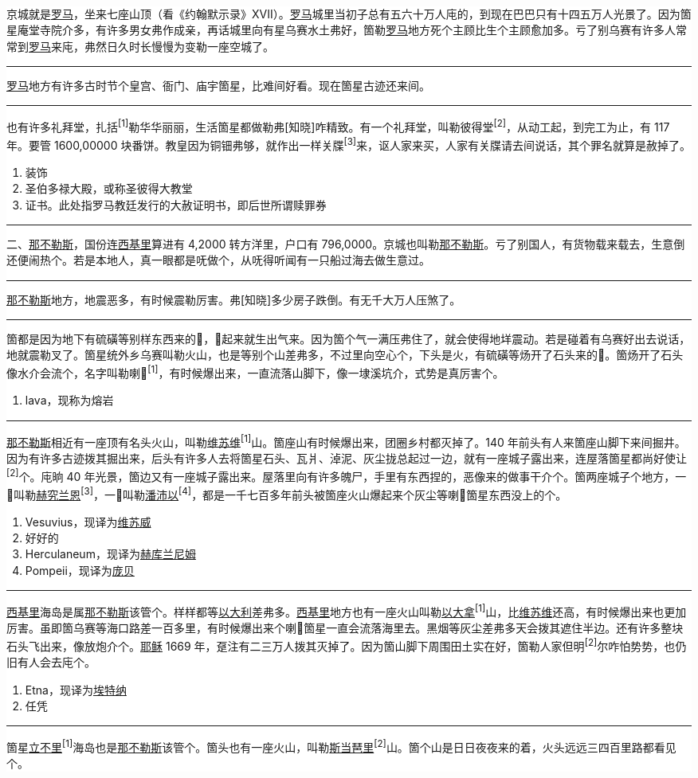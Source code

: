 
京城就是<u>罗马</u>，坐来七座山顶（看《约翰默示录》XVII）。<u>罗马</u>城里当初子总有五六十万人庉的，到现在巴巴只有十四五万人光景了。因为箇星庵堂寺院介多，有许多男女弗作成亲，再话城里向有星乌赛水土弗好，箇勒<u>罗马</u>地方死个主顾比生个主顾愈加多。亏了别乌赛有许多人常常到<u>罗马</u>来庉，弗然日久时长慢慢为变勒一座空城了。

---

<u>罗马</u>地方有许多古时节个皇宫、衙门、庙宇箇星，比难间好看。现在箇星古迹还来间。

---

也有许多礼拜堂，扎括<sup>\[1\]</sup>勒华华丽丽，生活箇星都做勒弗\[知晓\]咋精致。有一个礼拜堂，叫勒彼得堂<sup>\[2\]</sup>，从动工起，到完工为止，有 117 年。要管 1600,00000 块番饼。教皇因为铜钿弗够，就作出一样关牒<sup>\[3\]</sup>来，讴人家来买，人家有关牒请去间说话，其个罪名就算是赦掉了。

1. 装饰
2. 圣伯多禄大殿，或称圣彼得大教堂
3. 证书。此处指罗马教廷发行的大赦证明书，即后世所谓赎罪券

---

二、<u>那不勒斯</u>，国份连<u>西基里</u>算进有 4,2000 转方洋里，户口有 796,0000。京城也叫勒<u>那不勒斯</u>。亏了别国人，有货物载来载去，生意倒还便闹热个。若是本地人，真一眼都是呒做个，从呒得听闻有一只船过海去做生意过。

---

<u>那不勒斯</u>地方，地震恶多，有时候震勒厉害。弗\[知晓\]多少房子跌倒。有无千大万人压煞了。

---

箇都是因为地下有硫磺等别样东西来的𤈦，𤈦起来就生出气来。因为箇个气一满压弗住了，就会使得地垟震动。若是碰着有乌赛好出去说话，地就震勒叉了。箇星统外乡乌赛叫勒火山，也是等别个山差弗多，不过里向空心个，下头是火，有硫磺等炀开了石头来的𤈦。箇炀开了石头像水介会流个，名字叫勒喇𠲎<sup>\[1\]</sup>，有时候爆出来，一直流落山脚下，像一埭溪坑介，式势是真厉害个。

1. lava，现称为熔岩

---

<u>那不勒斯</u>相近有一座顶有名头火山，叫勒<u>维苏维</u><sup>\[1\]</sup>山。箇座山有时候爆出来，团圈乡村都灭掉了。140 年前头有人来箇座山脚下来间掘井。因为有许多古迹拨其掘出来，后头有许多人去将箇星石头、瓦爿、淖泥、灰尘拢总起过一边，就有一座城子露出来，连屋落箇星都尚好使让<sup>\[2\]</sup>个。庉晌 40 年光景，箇边又有一座城子露出来。屋落里向有许多魄尸，手里有东西捏的，恶像来的做事干介个。箇两座城子个地方，一𡍲叫勒<u>赫究兰恩</u><sup>\[3\]</sup>，一𡍲叫勒<u>潘沛以</u><sup>\[4\]</sup>，都是一千七百多年前头被箇座火山爆起来个灰尘等喇𠲎箇星东西没上的个。

1. Vesuvius，现译为<u>维苏威</u>
2. 好好的
3. Herculaneum，现译为<u>赫库兰尼姆</u>
4. Pompeii，现译为<u>庞贝</u>

---

<u>西基里</u>海岛是属<u>那不勒斯</u>该管个。样样都等<u>以大利</u>差弗多。<u>西基里</u>地方也有一座火山叫勒<u>以大拿</u><sup>\[1\]</sup>山，比<u>维苏维</u>还高，有时候爆出来也更加厉害。虽即箇乌赛等海口路差一百多里，有时候爆出来个喇𠲎箇星一直会流落海里去。黑烟等灰尘差弗多天会拨其遮住半边。还有许多整块石头飞出来，像放炮介个。<u>耶稣</u> 1669 年，趸注有二三万人拨其灭掉了。因为箇山脚下周围田土实在好，箇勒人家但明<sup>\[2\]</sup>尔咋怕势势，也仍旧有人会去庉个。

1. Etna，现译为<u>埃特纳</u>
2. 任凭

---

箇星<u>立不里</u><sup>\[1\]</sup>海岛也是<u>那不勒斯</u>该管个。箇头也有一座火山，叫勒<u>斯当琶里</u><sup>\[2\]</sup>山。箇个山是日日夜夜来的着，火头远远三四百里路都看见个。
